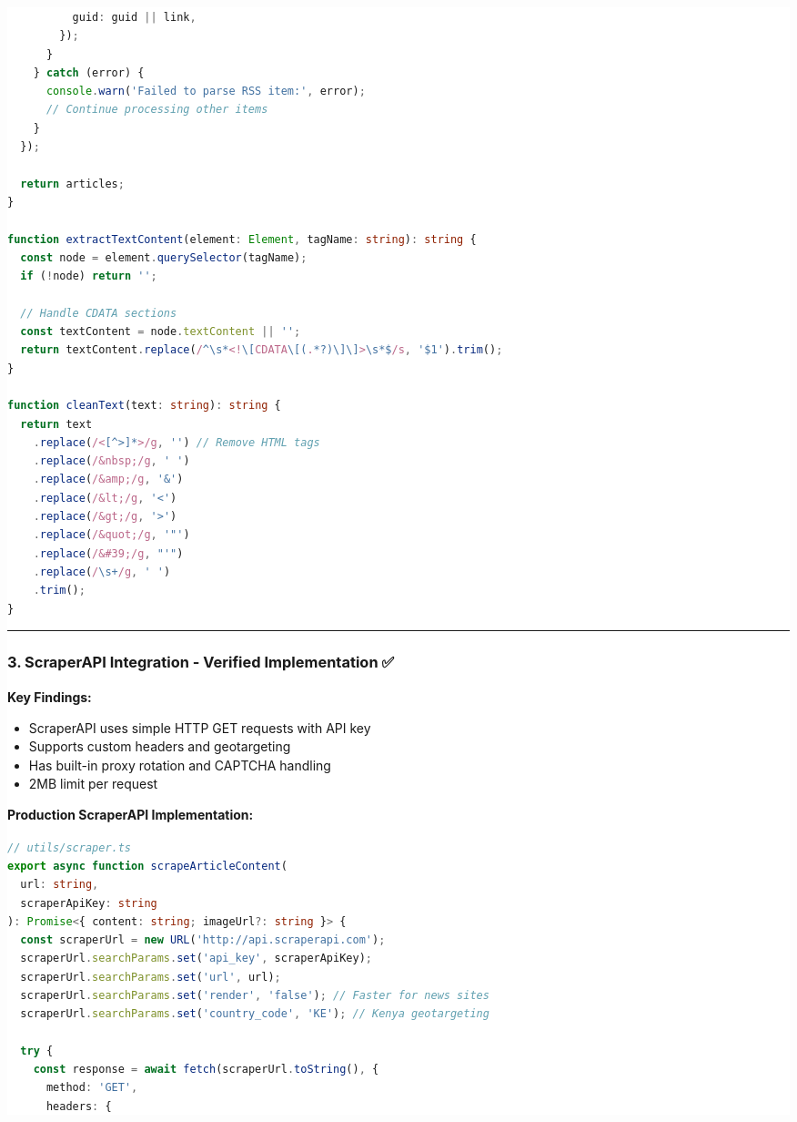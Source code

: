 ```typescript
          guid: guid || link,
        });
      }
    } catch (error) {
      console.warn('Failed to parse RSS item:', error);
      // Continue processing other items
    }
  });

  return articles;
}

function extractTextContent(element: Element, tagName: string): string {
  const node = element.querySelector(tagName);
  if (!node) return '';

  // Handle CDATA sections
  const textContent = node.textContent || '';
  return textContent.replace(/^\s*<!\[CDATA\[(.*?)\]\]>\s*$/s, '$1').trim();
}

function cleanText(text: string): string {
  return text
    .replace(/<[^>]*>/g, '') // Remove HTML tags
    .replace(/&nbsp;/g, ' ')
    .replace(/&amp;/g, '&')
    .replace(/&lt;/g, '<')
    .replace(/&gt;/g, '>')
    .replace(/&quot;/g, '"')
    .replace(/&#39;/g, "'")
    .replace(/\s+/g, ' ')
    .trim();
}
```

---

### **3. ScraperAPI Integration - Verified Implementation ✅**

**Key Findings:**

- ScraperAPI uses simple HTTP GET requests with API key
- Supports custom headers and geotargeting
- Has built-in proxy rotation and CAPTCHA handling
- 2MB limit per request

**Production ScraperAPI Implementation:**

```typescript
// utils/scraper.ts
export async function scrapeArticleContent(
  url: string,
  scraperApiKey: string
): Promise<{ content: string; imageUrl?: string }> {
  const scraperUrl = new URL('http://api.scraperapi.com');
  scraperUrl.searchParams.set('api_key', scraperApiKey);
  scraperUrl.searchParams.set('url', url);
  scraperUrl.searchParams.set('render', 'false'); // Faster for news sites
  scraperUrl.searchParams.set('country_code', 'KE'); // Kenya geotargeting

  try {
    const response = await fetch(scraperUrl.toString(), {
      method: 'GET',
      headers: {
```
